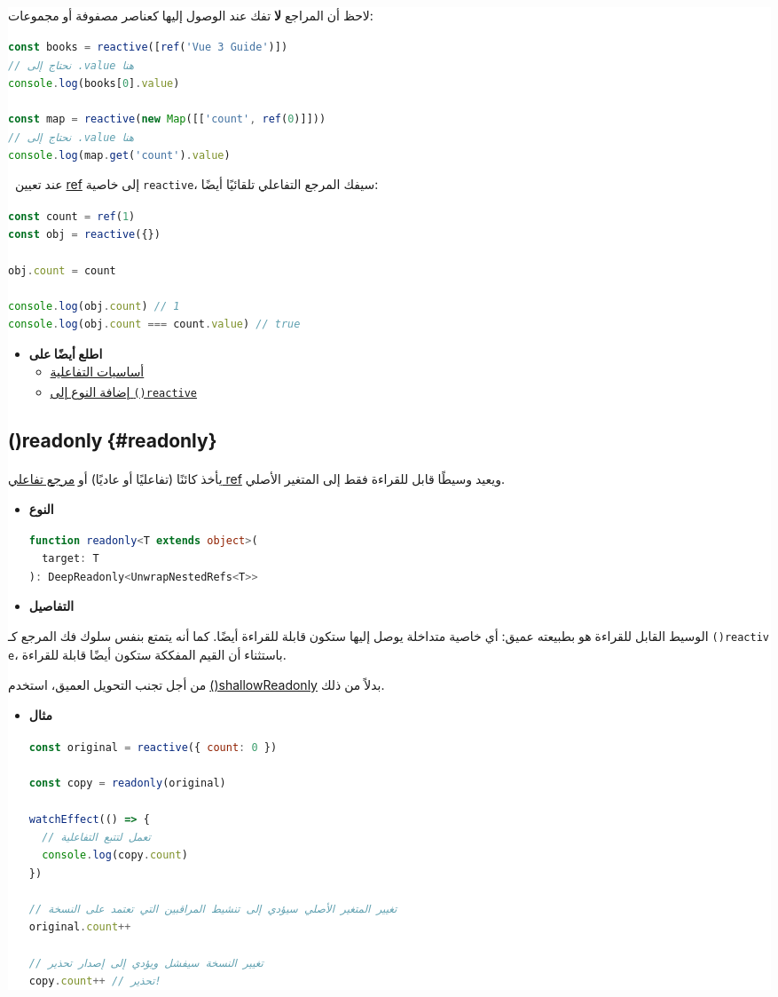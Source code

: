   لاحظ أن المراجع **لا** تفك عند الوصول إليها كعناصر مصفوفة أو مجموعات:

  ```js
  const books = reactive([ref('Vue 3 Guide')])
  // نحتاج إلى .value هنا
  console.log(books[0].value)

  const map = reactive(new Map([['count', ref(0)]]))
  // نحتاج إلى .value هنا 
  console.log(map.get('count').value)
  ```

  عند تعيين [ref](#ref) إلى خاصية `reactive`، سيفك المرجع التفاعلي تلقائيًا أيضًا:

  ```ts
  const count = ref(1)
  const obj = reactive({})

  obj.count = count

  console.log(obj.count) // 1
  console.log(obj.count === count.value) // true
  ```

- **اطلع أيضًا على**
  - [أساسيات التفاعلية](/guide/essentials/reactivity-fundamentals)
  - [إضافة النوع إلى `()reactive`](/guide/typescript/composition-api#typing-reactive) <sup class="vt-badge ts" />

## ()readonly {#readonly}

يأخذ كائنًا (تفاعليًا أو عاديًا) أو [مرجع تفاعلي ref](#ref) ويعيد وسيطًا قابل للقراءة فقط إلى المتغير الأصلي.

- **النوع**

  ```ts
  function readonly<T extends object>(
    target: T
  ): DeepReadonly<UnwrapNestedRefs<T>>
  ```

- **التفاصيل**

الوسيط القابل للقراءة هو بطبيعته عميق: أي خاصية متداخلة يوصل إليها ستكون قابلة للقراءة أيضًا. كما أنه يتمتع بنفس سلوك فك المرجع كـ `()reactive`، باستثناء أن القيم المفككة ستكون أيضًا قابلة للقراءة.

  من أجل تجنب التحويل العميق، استخدم [()shallowReadonly](./reactivity-advanced#shallowreadonly) بدلاً من ذلك.

- **مثال**

  ```js
  const original = reactive({ count: 0 })

  const copy = readonly(original)

  watchEffect(() => {
    // تعمل لتتبع التفاعلية
    console.log(copy.count)
  })

  // تغيير المتغير الأصلي سيؤدي إلى تنشيط المراقبين التي تعتمد على النسخة
  original.count++

  // تغيير النسخة سيفشل ويؤدي إلى إصدار تحذير
  copy.count++ // تحذير!
  ```
